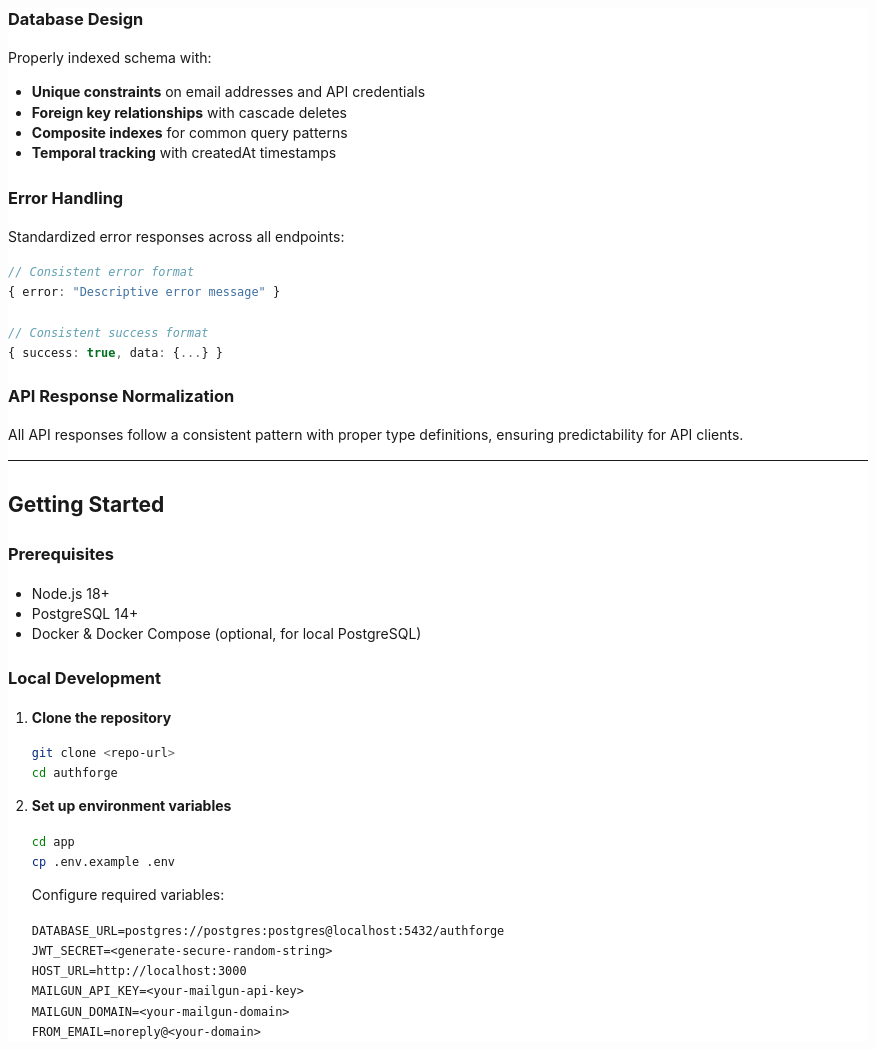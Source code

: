 ### Database Design
Properly indexed schema with:
- **Unique constraints** on email addresses and API credentials
- **Foreign key relationships** with cascade deletes
- **Composite indexes** for common query patterns
- **Temporal tracking** with createdAt timestamps

### Error Handling
Standardized error responses across all endpoints:
```typescript
// Consistent error format
{ error: "Descriptive error message" }

// Consistent success format
{ success: true, data: {...} }
```

### API Response Normalization
All API responses follow a consistent pattern with proper type definitions, ensuring predictability for API clients.

---

## Getting Started

### Prerequisites
- Node.js 18+
- PostgreSQL 14+
- Docker & Docker Compose (optional, for local PostgreSQL)

### Local Development

1. **Clone the repository**
   ```bash
   git clone <repo-url>
   cd authforge
   ```

2. **Set up environment variables**
   ```bash
   cd app
   cp .env.example .env
   ```

   Configure required variables:
   ```env
   DATABASE_URL=postgres://postgres:postgres@localhost:5432/authforge
   JWT_SECRET=<generate-secure-random-string>
   HOST_URL=http://localhost:3000
   MAILGUN_API_KEY=<your-mailgun-api-key>
   MAILGUN_DOMAIN=<your-mailgun-domain>
   FROM_EMAIL=noreply@<your-domain>
   ```
